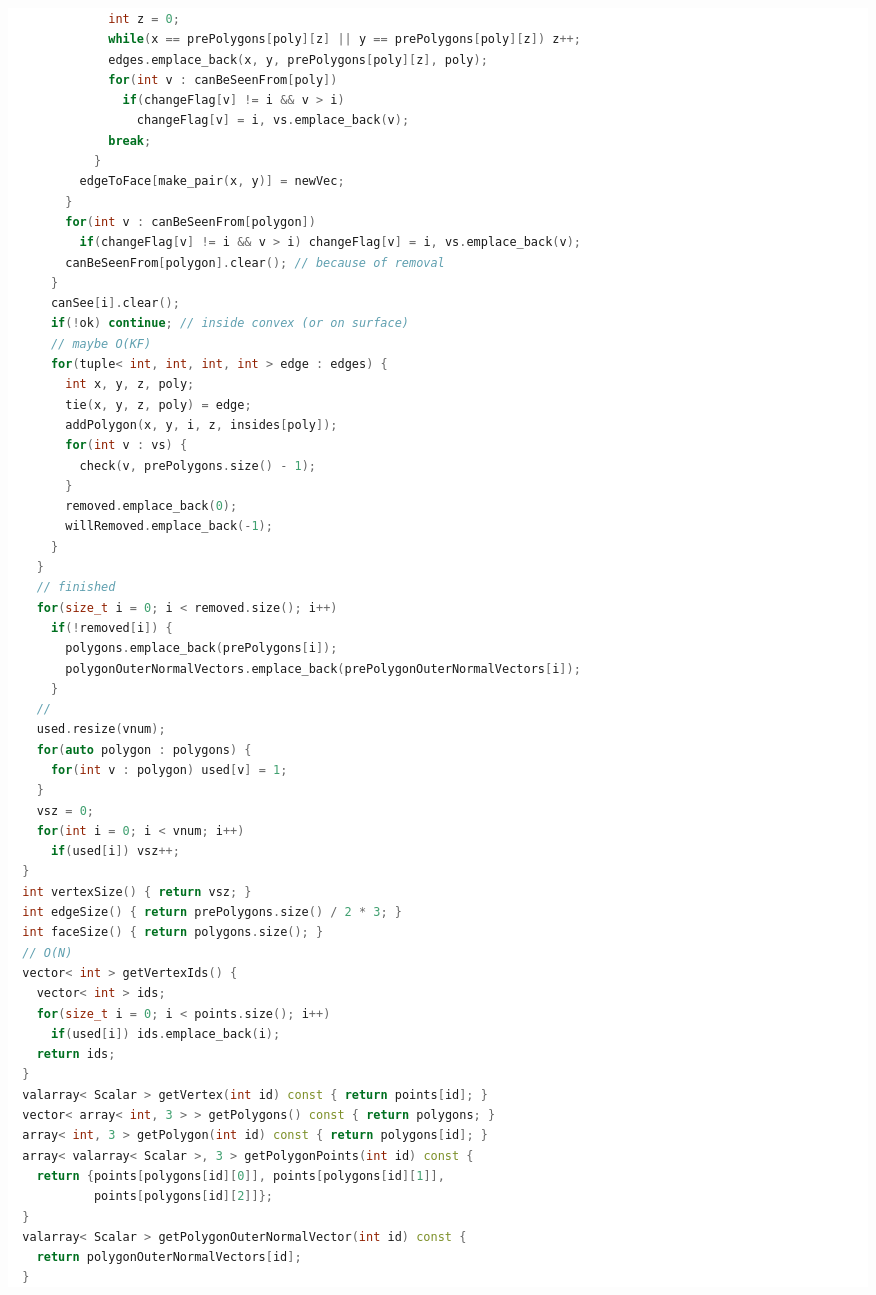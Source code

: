 ```cpp
              int z = 0;
              while(x == prePolygons[poly][z] || y == prePolygons[poly][z]) z++;
              edges.emplace_back(x, y, prePolygons[poly][z], poly);
              for(int v : canBeSeenFrom[poly])
                if(changeFlag[v] != i && v > i)
                  changeFlag[v] = i, vs.emplace_back(v);
              break;
            }
          edgeToFace[make_pair(x, y)] = newVec;
        }
        for(int v : canBeSeenFrom[polygon])
          if(changeFlag[v] != i && v > i) changeFlag[v] = i, vs.emplace_back(v);
        canBeSeenFrom[polygon].clear(); // because of removal
      }
      canSee[i].clear();
      if(!ok) continue; // inside convex (or on surface)
      // maybe O(KF)
      for(tuple< int, int, int, int > edge : edges) {
        int x, y, z, poly;
        tie(x, y, z, poly) = edge;
        addPolygon(x, y, i, z, insides[poly]);
        for(int v : vs) {
          check(v, prePolygons.size() - 1);
        }
        removed.emplace_back(0);
        willRemoved.emplace_back(-1);
      }
    }
    // finished
    for(size_t i = 0; i < removed.size(); i++)
      if(!removed[i]) {
        polygons.emplace_back(prePolygons[i]);
        polygonOuterNormalVectors.emplace_back(prePolygonOuterNormalVectors[i]);
      }
    //
    used.resize(vnum);
    for(auto polygon : polygons) {
      for(int v : polygon) used[v] = 1;
    }
    vsz = 0;
    for(int i = 0; i < vnum; i++)
      if(used[i]) vsz++;
  }
  int vertexSize() { return vsz; }
  int edgeSize() { return prePolygons.size() / 2 * 3; }
  int faceSize() { return polygons.size(); }
  // O(N)
  vector< int > getVertexIds() {
    vector< int > ids;
    for(size_t i = 0; i < points.size(); i++)
      if(used[i]) ids.emplace_back(i);
    return ids;
  }
  valarray< Scalar > getVertex(int id) const { return points[id]; }
  vector< array< int, 3 > > getPolygons() const { return polygons; }
  array< int, 3 > getPolygon(int id) const { return polygons[id]; }
  array< valarray< Scalar >, 3 > getPolygonPoints(int id) const {
    return {points[polygons[id][0]], points[polygons[id][1]],
            points[polygons[id][2]]};
  }
  valarray< Scalar > getPolygonOuterNormalVector(int id) const {
    return polygonOuterNormalVectors[id];
  }
```